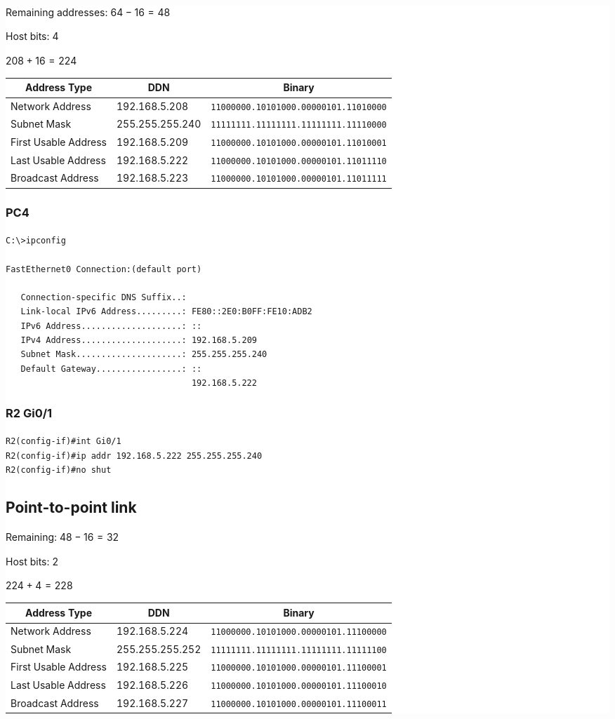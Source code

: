 Remaining addresses: $64 - 16 = 48$

Host bits: $4$

$208 + 16 = 224$

| Address Type           | DDN             | Binary                                   |
|------------------------|-----------------|------------------------------------------|
| Network Address        | 192.168.5.208   | `11000000.10101000.00000101.11010000`   |
| Subnet Mask            | 255.255.255.240 | `11111111.11111111.11111111.11110000`   |
| First Usable Address   | 192.168.5.209   | `11000000.10101000.00000101.11010001`   |
| Last Usable Address    | 192.168.5.222   | `11000000.10101000.00000101.11011110`   |
| Broadcast Address      | 192.168.5.223   | `11000000.10101000.00000101.11011111`   |

### PC4

```
C:\>ipconfig

FastEthernet0 Connection:(default port)

   Connection-specific DNS Suffix..: 
   Link-local IPv6 Address.........: FE80::2E0:B0FF:FE10:ADB2
   IPv6 Address....................: ::
   IPv4 Address....................: 192.168.5.209
   Subnet Mask.....................: 255.255.255.240
   Default Gateway.................: ::
                                     192.168.5.222
```

### R2 Gi0/1

```
R2(config-if)#int Gi0/1
R2(config-if)#ip addr 192.168.5.222 255.255.255.240
R2(config-if)#no shut
```

## Point-to-point link

Remaining: $48 - 16 = 32$

Host bits: $2$

$224 + 4 = 228$

| Address Type           | DDN             | Binary                                   |
|------------------------|-----------------|------------------------------------------|
| Network Address        | 192.168.5.224   | `11000000.10101000.00000101.11100000`   |
| Subnet Mask            | 255.255.255.252 | `11111111.11111111.11111111.11111100`   |
| First Usable Address   | 192.168.5.225   | `11000000.10101000.00000101.11100001`   |
| Last Usable Address    | 192.168.5.226   | `11000000.10101000.00000101.11100010`   |
| Broadcast Address      | 192.168.5.227   | `11000000.10101000.00000101.11100011`   |
